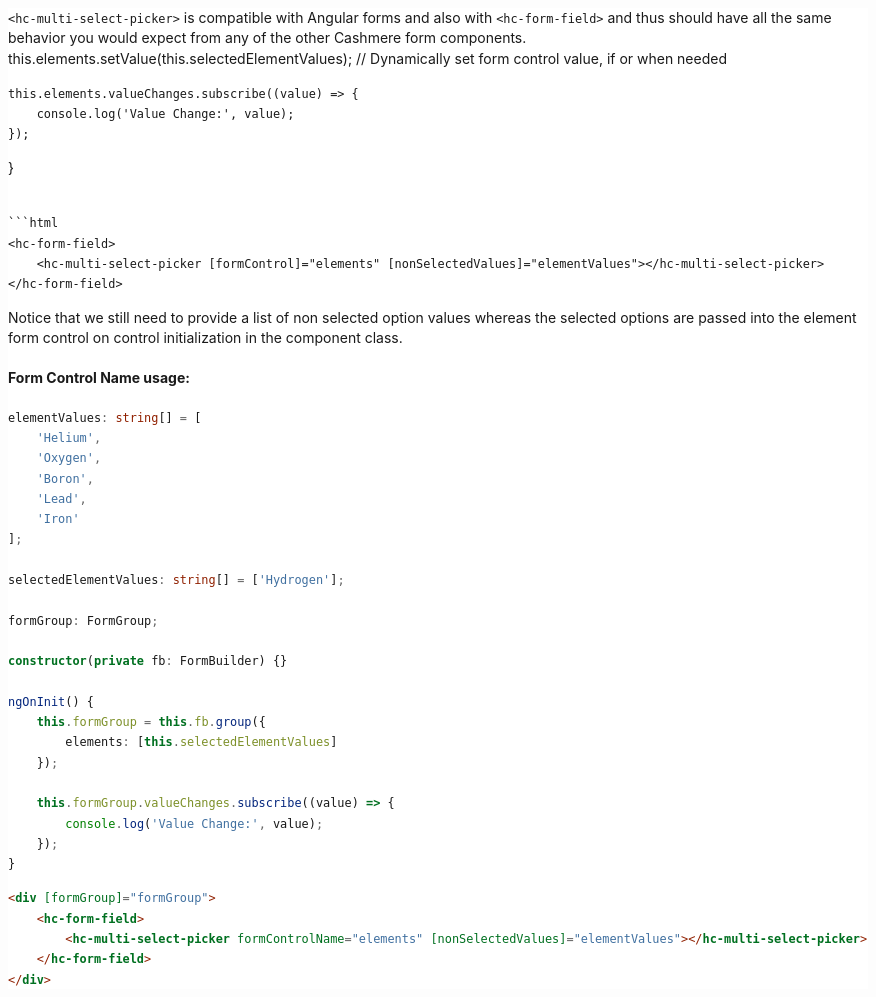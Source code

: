 ```<hc-multi-select-picker>``` is compatible with Angular forms and also with ```<hc-form-field>``` and thus should have all the same behavior you would expect from any of the other Cashmere form components.
    this.elements.setValue(this.selectedElementValues); // Dynamically set form control value, if or when needed

    this.elements.valueChanges.subscribe((value) => {
        console.log('Value Change:', value);
    });
}
```

```html
<hc-form-field>
    <hc-multi-select-picker [formControl]="elements" [nonSelectedValues]="elementValues"></hc-multi-select-picker>
</hc-form-field>
```

Notice that we still need to provide a list of non selected option values whereas the selected options are passed into the element form control on control initialization in the component class.

#### Form Control Name usage:
```typescript
elementValues: string[] = [
    'Helium',
    'Oxygen',
    'Boron',
    'Lead',
    'Iron'
];

selectedElementValues: string[] = ['Hydrogen'];

formGroup: FormGroup;

constructor(private fb: FormBuilder) {}

ngOnInit() {
    this.formGroup = this.fb.group({
        elements: [this.selectedElementValues]
    });

    this.formGroup.valueChanges.subscribe((value) => {
        console.log('Value Change:', value);
    });
}
```

```html
<div [formGroup]="formGroup">
    <hc-form-field>
        <hc-multi-select-picker formControlName="elements" [nonSelectedValues]="elementValues"></hc-multi-select-picker>
    </hc-form-field>
</div>
```
